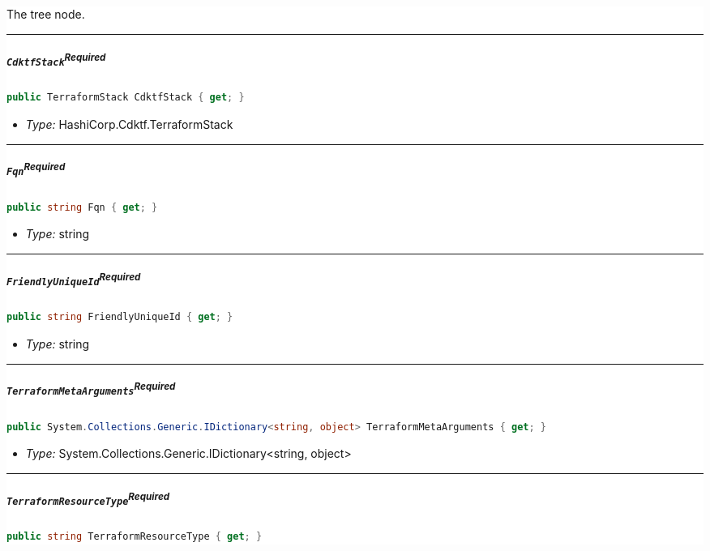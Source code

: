 The tree node.

---

##### `CdktfStack`<sup>Required</sup> <a name="CdktfStack" id="@cdktf/provider-github.organizationRoleUser.OrganizationRoleUser.property.cdktfStack"></a>

```csharp
public TerraformStack CdktfStack { get; }
```

- *Type:* HashiCorp.Cdktf.TerraformStack

---

##### `Fqn`<sup>Required</sup> <a name="Fqn" id="@cdktf/provider-github.organizationRoleUser.OrganizationRoleUser.property.fqn"></a>

```csharp
public string Fqn { get; }
```

- *Type:* string

---

##### `FriendlyUniqueId`<sup>Required</sup> <a name="FriendlyUniqueId" id="@cdktf/provider-github.organizationRoleUser.OrganizationRoleUser.property.friendlyUniqueId"></a>

```csharp
public string FriendlyUniqueId { get; }
```

- *Type:* string

---

##### `TerraformMetaArguments`<sup>Required</sup> <a name="TerraformMetaArguments" id="@cdktf/provider-github.organizationRoleUser.OrganizationRoleUser.property.terraformMetaArguments"></a>

```csharp
public System.Collections.Generic.IDictionary<string, object> TerraformMetaArguments { get; }
```

- *Type:* System.Collections.Generic.IDictionary<string, object>

---

##### `TerraformResourceType`<sup>Required</sup> <a name="TerraformResourceType" id="@cdktf/provider-github.organizationRoleUser.OrganizationRoleUser.property.terraformResourceType"></a>

```csharp
public string TerraformResourceType { get; }
```

